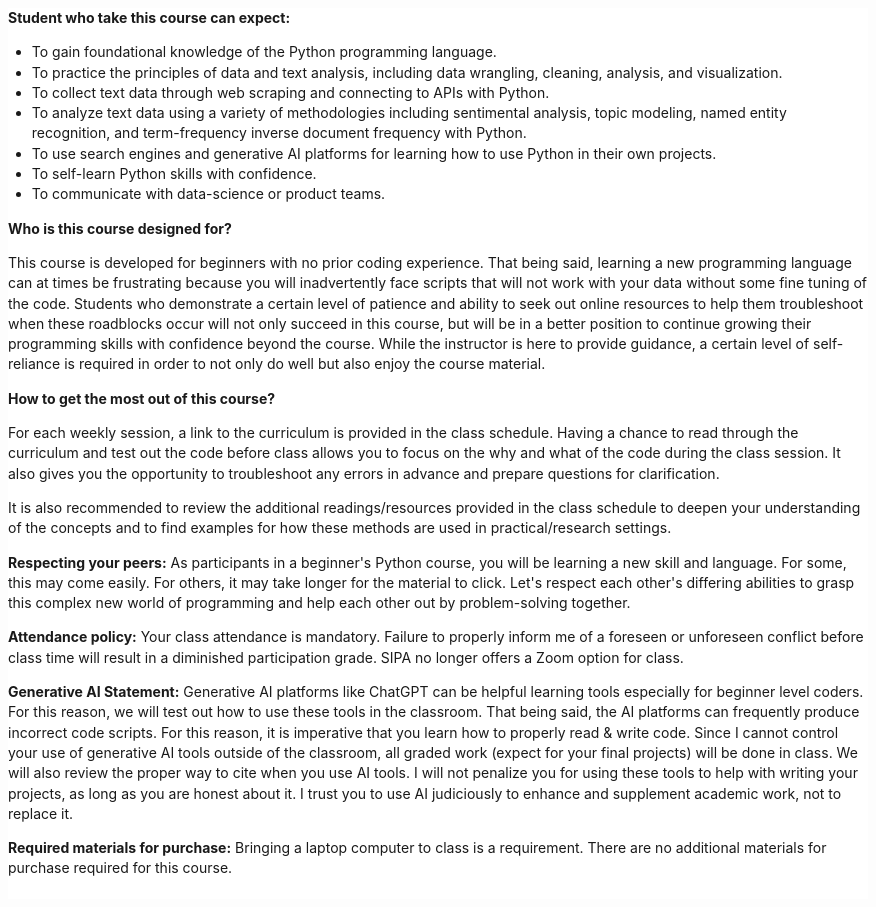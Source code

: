 **Student who take this course can expect:**

- To gain foundational knowledge of the Python programming language.
- To practice the principles of data and text analysis, including data wrangling, cleaning, analysis, and visualization.
- To collect text data through web scraping and connecting to APIs with Python.
- To analyze text data using a variety of methodologies including sentimental analysis, topic modeling, named entity recognition, and term-frequency inverse document frequency with Python.
- To use search engines and generative AI platforms for learning how to use Python in their own projects. 
- To self-learn Python skills with confidence.
- To communicate with data-science or product teams.

**Who is this course designed for?**

This course is developed for beginners with no prior coding experience. That being said, learning a new programming language can at times be frustrating because you will inadvertently face scripts that will not work with your data without some fine tuning of the code. Students who demonstrate a certain level of patience and ability to seek out online resources to help them troubleshoot when these roadblocks occur will not only succeed in this course, but will be in a better position to continue growing their programming skills with confidence beyond the course. While the instructor is here to provide guidance, a certain level of self-reliance is required in order to not only do well but also enjoy the course material. 

**How to get the most out of this course?** 

For each weekly session, a link to the curriculum is provided in the class schedule. Having a chance to read through the curriculum and test out the code before class allows you to focus on the why and what of the code during the class session. It also gives you the opportunity to troubleshoot any errors in advance and prepare questions for clarification. 

It is also recommended to review the additional readings/resources provided in the class schedule to deepen your understanding of the concepts and to find examples for how these methods are used in practical/research settings. 

**Respecting your peers:** As participants in a beginner's Python course, you will be learning a new skill and language. For some, this may come easily. For others, it may take longer for the material to click. Let's respect each other's differing abilities to grasp this complex new world of programming and help each other out by problem-solving together. 

**Attendance policy:** Your class attendance is mandatory. Failure to properly inform me of a foreseen or unforeseen conflict before class time will result in a diminished participation grade. SIPA no longer offers a Zoom option for class.

**Generative AI Statement:** Generative AI platforms like ChatGPT can be helpful learning tools especially for beginner level coders. For this reason, we will test out how to use these tools in the classroom. That being said, the AI platforms can frequently produce incorrect code scripts. For this reason, it is imperative that you learn how to properly read & write code. Since I cannot control your use of generative AI tools outside of the classroom, all graded work (expect for your final projects) will be done in class. We will also review the proper way to cite when you use AI tools. I will not penalize you for using these tools to help with writing your projects, as long as you are honest about it. I trust you to use AI judiciously to enhance and supplement academic work, not to replace it.

**Required materials for purchase:** Bringing a laptop computer to class is a requirement. There are no additional materials for purchase required for this course.  
<br>
